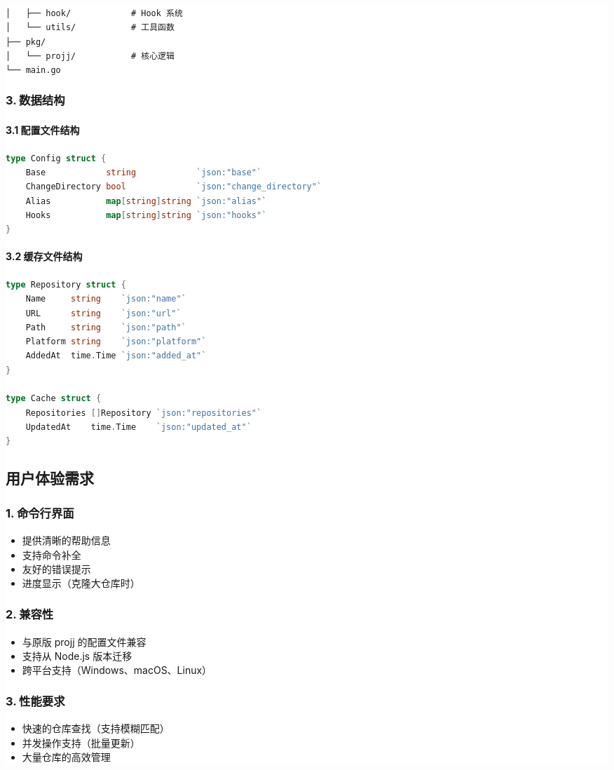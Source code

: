 ```
│   ├── hook/            # Hook 系统
│   └── utils/           # 工具函数
├── pkg/
│   └── projj/           # 核心逻辑
└── main.go
```

### 3. 数据结构

#### 3.1 配置文件结构
```go
type Config struct {
    Base            string            `json:"base"`
    ChangeDirectory bool              `json:"change_directory"`
    Alias           map[string]string `json:"alias"`
    Hooks           map[string]string `json:"hooks"`
}
```

#### 3.2 缓存文件结构
```go
type Repository struct {
    Name     string    `json:"name"`
    URL      string    `json:"url"`
    Path     string    `json:"path"`
    Platform string    `json:"platform"`
    AddedAt  time.Time `json:"added_at"`
}

type Cache struct {
    Repositories []Repository `json:"repositories"`
    UpdatedAt    time.Time    `json:"updated_at"`
}
```

## 用户体验需求

### 1. 命令行界面
- 提供清晰的帮助信息
- 支持命令补全
- 友好的错误提示
- 进度显示（克隆大仓库时）

### 2. 兼容性
- 与原版 projj 的配置文件兼容
- 支持从 Node.js 版本迁移
- 跨平台支持（Windows、macOS、Linux）

### 3. 性能要求
- 快速的仓库查找（支持模糊匹配）
- 并发操作支持（批量更新）
- 大量仓库的高效管理
